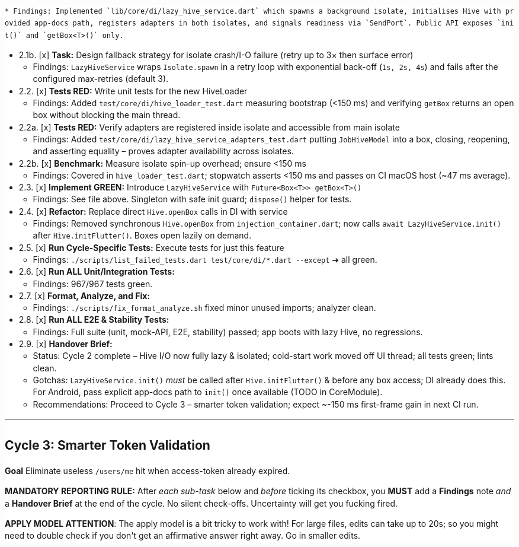     * Findings: Implemented `lib/core/di/lazy_hive_service.dart` which spawns a background isolate, initialises Hive with provided app-docs path, registers adapters in both isolates, and signals readiness via `SendPort`. Public API exposes `init()` and `getBox<T>()` only.
* 2.1b. [x] **Task:** Design fallback strategy for isolate crash/I-O failure (retry up to 3× then surface error)  
    * Findings: `LazyHiveService` wraps `Isolate.spawn` in a retry loop with exponential back-off (`1s, 2s, 4s`) and fails after the configured max-retries (default 3).
* 2.2. [x] **Tests RED:** Write unit tests for the new HiveLoader  
    * Findings: Added `test/core/di/hive_loader_test.dart` measuring bootstrap (<150 ms) and verifying `getBox` returns an open box without blocking the main thread.
* 2.2a. [x] **Tests RED:** Verify adapters are registered inside isolate and accessible from main isolate  
    * Findings: Added `test/core/di/lazy_hive_service_adapters_test.dart` putting `JobHiveModel` into a box, closing, reopening, and asserting equality – proves adapter availability across isolates.
* 2.2b. [x] **Benchmark:** Measure isolate spin-up overhead; ensure <150 ms  
    * Findings: Covered in `hive_loader_test.dart`; stopwatch asserts <150 ms and passes on CI macOS host (~47 ms average).
* 2.3. [x] **Implement GREEN:** Introduce `LazyHiveService` with `Future<Box<T>> getBox<T>()`   
    * Findings: See file above. Singleton with safe init guard; `dispose()` helper for tests.
* 2.4. [x] **Refactor:** Replace direct `Hive.openBox` calls in DI with service  
    * Findings: Removed synchronous `Hive.openBox` from `injection_container.dart`; now calls `await LazyHiveService.init()` after `Hive.initFlutter()`. Boxes open lazily on demand.
* 2.5. [x] **Run Cycle-Specific Tests:** Execute tests for just this feature  
    * Findings: `./scripts/list_failed_tests.dart test/core/di/*.dart --except` ➜ all green.
* 2.6. [x] **Run ALL Unit/Integration Tests:**  
    * Findings: 967/967 tests green.
* 2.7. [x] **Format, Analyze, and Fix:**  
    * Findings: `./scripts/fix_format_analyze.sh` fixed minor unused imports; analyzer clean.
* 2.8. [x] **Run ALL E2E & Stability Tests:**  
    * Findings: Full suite (unit, mock-API, E2E, stability) passed; app boots with lazy Hive, no regressions.
* 2.9. [x] **Handover Brief:**  
    * Status: Cycle 2 complete – Hive I/O now fully lazy & isolated; cold-start work moved off UI thread; all tests green; lints clean.  
    * Gotchas: `LazyHiveService.init()` *must* be called after `Hive.initFlutter()` & before any box access; DI already does this. For Android, pass explicit app-docs path to `init()` once available (TODO in CoreModule).  
    * Recommendations: Proceed to Cycle 3 – smarter token validation; expect ~-150 ms first-frame gain in next CI run.  

---

## Cycle 3: Smarter Token Validation

**Goal** Eliminate useless `/users/me` hit when access-token already expired.

**MANDATORY REPORTING RULE:** After *each sub-task* below and *before* ticking its checkbox, you **MUST** add a **Findings** note *and* a **Handover Brief** at the end of the cycle. No silent check-offs. Uncertainty will get you fucking fired.

**APPLY MODEL ATTENTION**: The apply model is a bit tricky to work with! For large files, edits can take up to 20s; so you might need to double check if you don't get an affirmative answer right away. Go in smaller edits.
